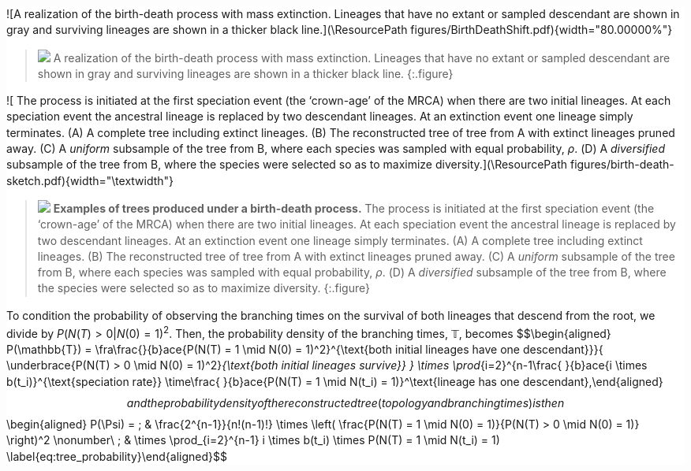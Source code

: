 ![A realization of the birth-death process with mass extinction.
Lineages that have no extant or sampled descendant are shown in gray and
surviving lineages are shown in a thicker black line.<span
data-label="fig:BirthDeathShift">](\ResourcePath figures/BirthDeathShift.pdf){width="80.00000%"}

> ![](figures/BirthDeathShift.png) 
> A realization of the
birth-death process with mass extinction. Lineages that have no extant
or sampled descendant are shown in gray and surviving lineages are shown
in a thicker black line. 
{:.figure}

![ The process is initiated at the first speciation event (the
‘crown-age’ of the MRCA) when there are two initial lineages. At each
speciation event the ancestral lineage is replaced by two descendant
lineages. At an extinction event one lineage simply terminates. (A) A
complete tree including extinct lineages. (B) The reconstructed tree of
tree from A with extinct lineages pruned away. (C) A *uniform* subsample
of the tree from B, where each species was sampled with equal
probability, $\rho$. (D) A *diversified* subsample of the tree from B,
where the species were selected so as to maximize diversity.<span
data-label="fig:BDP">](\ResourcePath figures/birth-death-sketch.pdf){width="\textwidth"}

> ![](figures/birth-death-sketch.png) 
> **Examples of
trees produced under a birth-death process.** The process is
initiated at the first speciation event (the ‘crown-age’ of the MRCA)
when there are two initial lineages. At each speciation event the
ancestral lineage is replaced by two descendant lineages. At an
extinction event one lineage simply terminates. (A) A complete tree
including extinct lineages. (B) The reconstructed tree of tree from A
with extinct lineages pruned away. (C) A *uniform* subsample of the tree
from B, where each species was sampled with equal probability, $\rho$.
(D) A *diversified* subsample of the tree from B, where the species were
selected so as to maximize diversity. 
{:.figure}

To condition the probability of observing the branching times on the
survival of both lineages that descend from the root, we divide by
$P(N(T) > 0 | N(0) = 1)^2$. Then, the probability density of the
branching times, $\mathbb{T}$, becomes $$\begin{aligned}
P(\mathbb{T}) = \fra\frac{}{b}ace{P(N(T) = 1 \mid N(0) = 1)^2}^{\text{both initial lineages have one descendant}}}{ \underbrace{P(N(T) > 0 \mid N(0) = 1)^2}_{\text{both initial lineages survive}} } \times \prod_{i=2}^{n-1\frac{ }{b}ace{i \times b(t_i)}^{\text{speciation rate}} \time\frac{ }{b}ace{P(N(T) = 1 \mid N(t_i) = 1)}^\text{lineage has one descendant},\end{aligned}$$
and the probability density of the reconstructed tree (topology and
branching times) is then $$\begin{aligned}
P(\Psi) = \; & \frac{2^{n-1}}{n!(n-1)!} \times \left( \frac{P(N(T) = 1 \mid N(0) = 1)}{P(N(T) > 0 \mid N(0) = 1)} \right)^2 \nonumber\\
		  \; & \times \prod_{i=2}^{n-1} i \times b(t_i) \times P(N(T) = 1 \mid N(t_i) = 1)
	\label{eq:tree_probability}\end{aligned}$$
